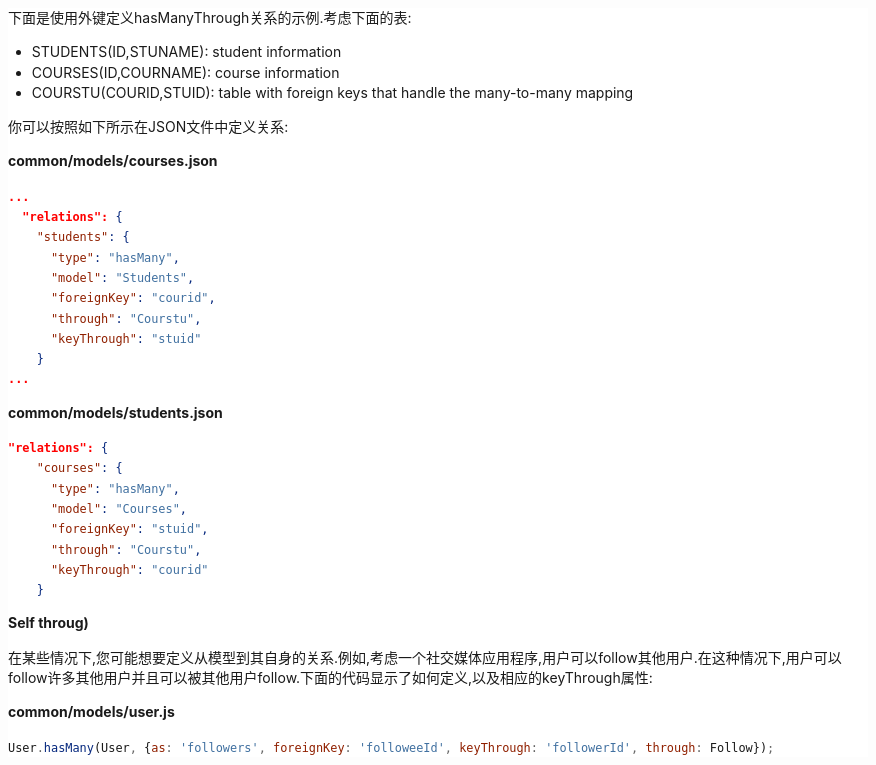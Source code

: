 下面是使用外键定义hasManyThrough关系的示例.考虑下面的表:

* STUDENTS(ID,STUNAME): student information
* COURSES(ID,COURNAME): course information
* COURSTU(COURID,STUID): table with foreign keys that handle the many-to-many mapping

你可以按照如下所示在JSON文件中定义关系:

**common/models/courses.json**

```json
...
  "relations": {
    "students": {
      "type": "hasMany",
      "model": "Students",
      "foreignKey": "courid",
      "through": "Courstu",
      "keyThrough": "stuid"
    }
...
```

**common/models/students.json**

```json
"relations": {
    "courses": {
      "type": "hasMany",
      "model": "Courses",
      "foreignKey": "stuid",
      "through": "Courstu",
      "keyThrough": "courid"
    }
```

**Self throug)**

在某些情况下,您可能想要定义从模型到其自身的关系.例如,考虑一个社交媒体应用程序,用户可以follow其他用户.在这种情况下,用户可以follow许多其他用户并且可以被其他用户follow.下面的代码显示了如何定义,以及相应的keyThrough属性:

**common/models/user.js**

```javascript
User.hasMany(User, {as: 'followers', foreignKey: 'followeeId', keyThrough: 'followerId', through: Follow});
